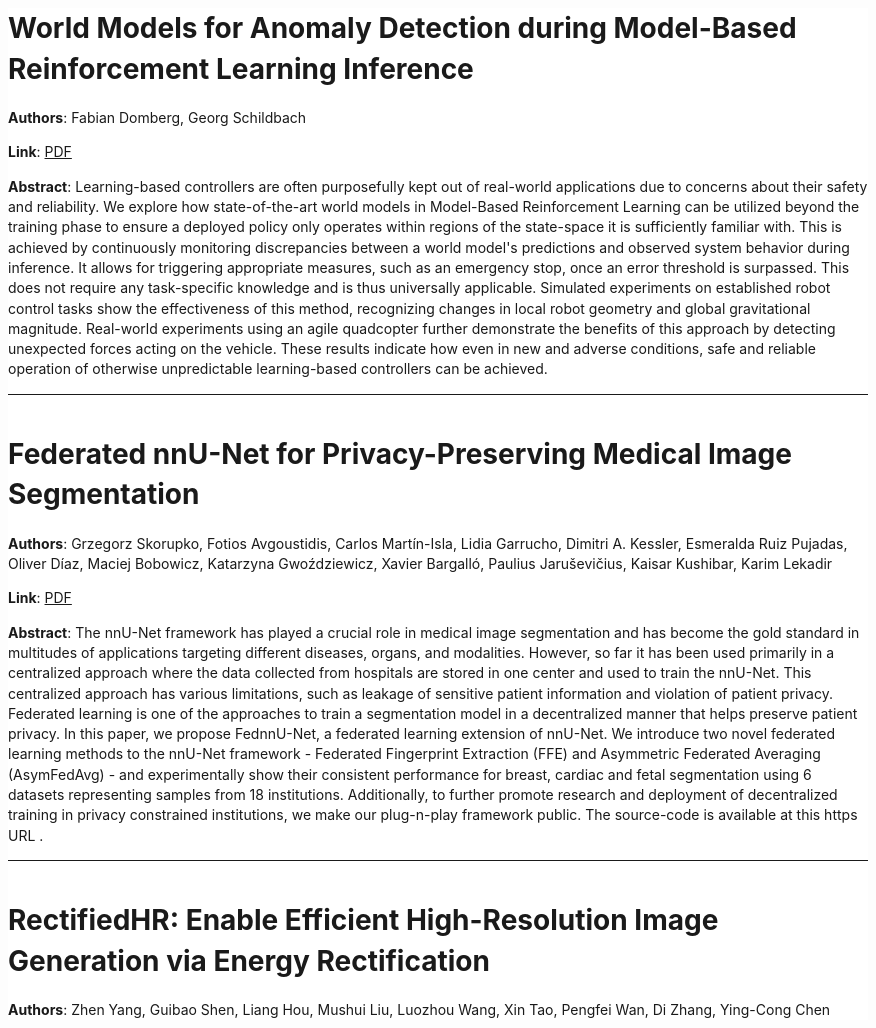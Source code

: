 # World Models for Anomaly Detection during Model-Based Reinforcement Learning Inference 

**Authors**: Fabian Domberg, Georg Schildbach  

**Link**: [PDF](https://arxiv.org/pdf/2503.02552)  

**Abstract**: Learning-based controllers are often purposefully kept out of real-world applications due to concerns about their safety and reliability. We explore how state-of-the-art world models in Model-Based Reinforcement Learning can be utilized beyond the training phase to ensure a deployed policy only operates within regions of the state-space it is sufficiently familiar with. This is achieved by continuously monitoring discrepancies between a world model's predictions and observed system behavior during inference. It allows for triggering appropriate measures, such as an emergency stop, once an error threshold is surpassed. This does not require any task-specific knowledge and is thus universally applicable. Simulated experiments on established robot control tasks show the effectiveness of this method, recognizing changes in local robot geometry and global gravitational magnitude. Real-world experiments using an agile quadcopter further demonstrate the benefits of this approach by detecting unexpected forces acting on the vehicle. These results indicate how even in new and adverse conditions, safe and reliable operation of otherwise unpredictable learning-based controllers can be achieved. 

---
# Federated nnU-Net for Privacy-Preserving Medical Image Segmentation 

**Authors**: Grzegorz Skorupko, Fotios Avgoustidis, Carlos Martín-Isla, Lidia Garrucho, Dimitri A. Kessler, Esmeralda Ruiz Pujadas, Oliver Díaz, Maciej Bobowicz, Katarzyna Gwoździewicz, Xavier Bargalló, Paulius Jaruševičius, Kaisar Kushibar, Karim Lekadir  

**Link**: [PDF](https://arxiv.org/pdf/2503.02549)  

**Abstract**: The nnU-Net framework has played a crucial role in medical image segmentation and has become the gold standard in multitudes of applications targeting different diseases, organs, and modalities. However, so far it has been used primarily in a centralized approach where the data collected from hospitals are stored in one center and used to train the nnU-Net. This centralized approach has various limitations, such as leakage of sensitive patient information and violation of patient privacy. Federated learning is one of the approaches to train a segmentation model in a decentralized manner that helps preserve patient privacy. In this paper, we propose FednnU-Net, a federated learning extension of nnU-Net. We introduce two novel federated learning methods to the nnU-Net framework - Federated Fingerprint Extraction (FFE) and Asymmetric Federated Averaging (AsymFedAvg) - and experimentally show their consistent performance for breast, cardiac and fetal segmentation using 6 datasets representing samples from 18 institutions. Additionally, to further promote research and deployment of decentralized training in privacy constrained institutions, we make our plug-n-play framework public. The source-code is available at this https URL . 

---
# RectifiedHR: Enable Efficient High-Resolution Image Generation via Energy Rectification 

**Authors**: Zhen Yang, Guibao Shen, Liang Hou, Mushui Liu, Luozhou Wang, Xin Tao, Pengfei Wan, Di Zhang, Ying-Cong Chen  

